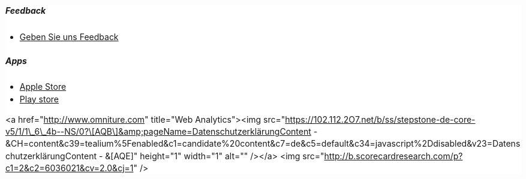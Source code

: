 ##### Feedback

-   [Geben Sie uns Feedback](https://email.stepstone.com/optiext/optiextension.dll?ID=XFYYZ85kEZyxGLVkX4B7EEk6qgk43MgwIONt5z&LANGUAGE=DE)

##### Apps

-   <a href="https://app.adjust.com/cyitte?fallback=http%3A%2F%2Fitunes.apple.com%2Fde%2Fapp%2Fstepstone-jobs%2Fid388123359%3Fmt=8" class="appstore-badge appstore-badge--bordered appstore-badge--apple">Apple Store</a>
-   <a href="https://app.adjust.com/kz0zwb" class="appstore-badge appstore-badge--bordered appstore-badge--android">Play store</a>

&lt;a href="http://www.omniture.com" title="Web Analytics"&gt;&lt;img src="https://102.112.2O7.net/b/ss/stepstone-de-core-v5/1/1\_6\_4b--NS/0?\[AQB\]&amp;pageName=DatenschutzerklärungContent - &amp;CH=content&amp;c39=tealium%5Fenabled&amp;c1=candidate%20content&amp;c7=de&amp;c5=default&amp;c34=javascript%2Ddisabled&amp;v23=DatenschutzerklärungContent - &amp;\[AQE\]" height="1" width="1" alt="" /&gt;&lt;/a&gt;
&lt;img src="http://b.scorecardresearch.com/p?c1=2&c2=6036021&cv=2.0&cj=1" /&gt;
